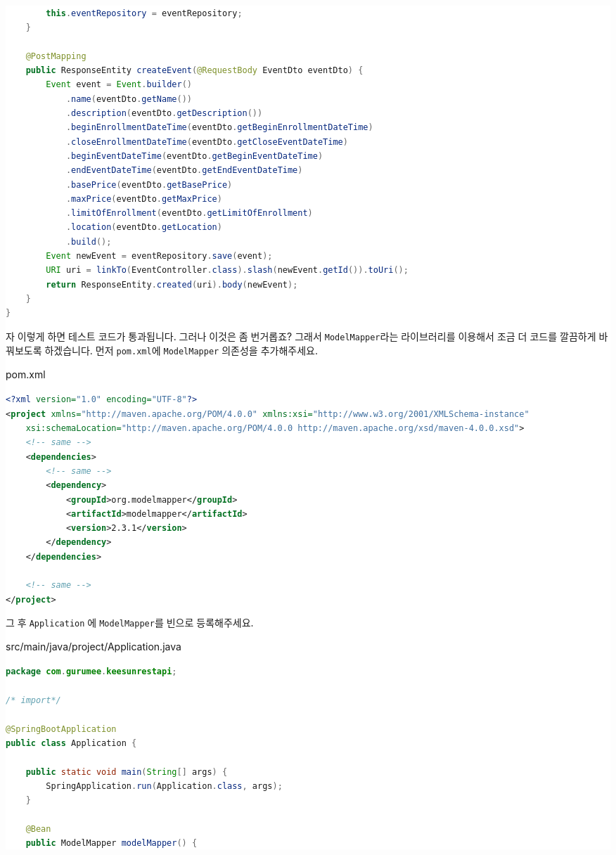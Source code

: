 ```java
        this.eventRepository = eventRepository;
    }

    @PostMapping
    public ResponseEntity createEvent(@RequestBody EventDto eventDto) {
        Event event = Event.builder()
            .name(eventDto.getName())
            .description(eventDto.getDescription())
            .beginEnrollmentDateTime(eventDto.getBeginEnrollmentDateTime)
            .closeEnrollmentDateTime(eventDto.getCloseEventDateTime)
            .beginEventDateTime(eventDto.getBeginEventDateTime)
            .endEventDateTime(eventDto.getEndEventDateTime)
            .basePrice(eventDto.getBasePrice)
            .maxPrice(eventDto.getMaxPrice)
            .limitOfEnrollment(eventDto.getLimitOfEnrollment)
            .location(eventDto.getLocation)
            .build();
        Event newEvent = eventRepository.save(event);
        URI uri = linkTo(EventController.class).slash(newEvent.getId()).toUri();
        return ResponseEntity.created(uri).body(newEvent);
    }
}
```

자 이렇게 하면 테스트 코드가 통과됩니다. 그러나 이것은 좀 번거롭죠? 그래서 `ModelMapper`라는 라이브러리를 이용해서 조금 더 코드를 깔끔하게 바꿔보도록 하겠습니다. 먼저 `pom.xml`에 `ModelMapper` 의존성을 추가해주세요.

pom.xml
```xml
<?xml version="1.0" encoding="UTF-8"?>
<project xmlns="http://maven.apache.org/POM/4.0.0" xmlns:xsi="http://www.w3.org/2001/XMLSchema-instance"
	xsi:schemaLocation="http://maven.apache.org/POM/4.0.0 http://maven.apache.org/xsd/maven-4.0.0.xsd">
	<!-- same -->
	<dependencies>
		<!-- same -->
		<dependency>
			<groupId>org.modelmapper</groupId>
			<artifactId>modelmapper</artifactId>
			<version>2.3.1</version>
		</dependency>
	</dependencies>

    <!-- same -->
</project>
```

그 후 `Application` 에 `ModelMapper`를 빈으로 등록해주세요.

src/main/java/project/Application.java
```java
package com.gurumee.keesunrestapi;

/* import*/

@SpringBootApplication
public class Application {

	public static void main(String[] args) {
		SpringApplication.run(Application.class, args);
	}

	@Bean
	public ModelMapper modelMapper() {
```